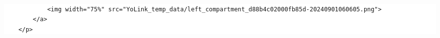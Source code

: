                 <img width="75%" src="YoLink_temp_data/left_compartment_d88b4c02000fb85d-20240901060605.png"> 
            </a>
        </p>
